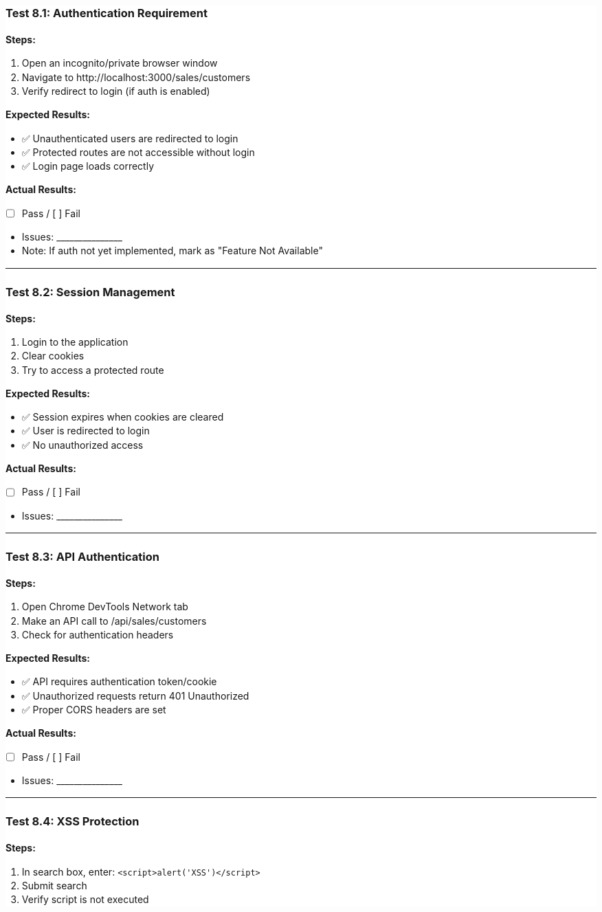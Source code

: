 ### Test 8.1: Authentication Requirement
**Steps:**
1. Open an incognito/private browser window
2. Navigate to http://localhost:3000/sales/customers
3. Verify redirect to login (if auth is enabled)

**Expected Results:**
- ✅ Unauthenticated users are redirected to login
- ✅ Protected routes are not accessible without login
- ✅ Login page loads correctly

**Actual Results:**
- [ ] Pass / [ ] Fail
- Issues: _______________
- Note: If auth not yet implemented, mark as "Feature Not Available"

---

### Test 8.2: Session Management
**Steps:**
1. Login to the application
2. Clear cookies
3. Try to access a protected route

**Expected Results:**
- ✅ Session expires when cookies are cleared
- ✅ User is redirected to login
- ✅ No unauthorized access

**Actual Results:**
- [ ] Pass / [ ] Fail
- Issues: _______________

---

### Test 8.3: API Authentication
**Steps:**
1. Open Chrome DevTools Network tab
2. Make an API call to /api/sales/customers
3. Check for authentication headers

**Expected Results:**
- ✅ API requires authentication token/cookie
- ✅ Unauthorized requests return 401 Unauthorized
- ✅ Proper CORS headers are set

**Actual Results:**
- [ ] Pass / [ ] Fail
- Issues: _______________

---

### Test 8.4: XSS Protection
**Steps:**
1. In search box, enter: `<script>alert('XSS')</script>`
2. Submit search
3. Verify script is not executed
